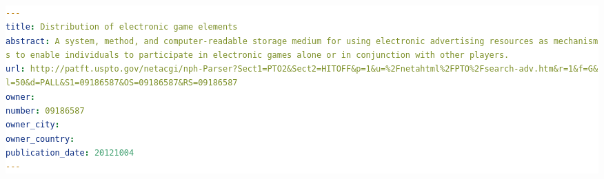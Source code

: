 ```yaml
---
title: Distribution of electronic game elements
abstract: A system, method, and computer-readable storage medium for using electronic advertising resources as mechanisms to enable individuals to participate in electronic games alone or in conjunction with other players.
url: http://patft.uspto.gov/netacgi/nph-Parser?Sect1=PTO2&Sect2=HITOFF&p=1&u=%2Fnetahtml%2FPTO%2Fsearch-adv.htm&r=1&f=G&l=50&d=PALL&S1=09186587&OS=09186587&RS=09186587
owner: 
number: 09186587
owner_city: 
owner_country: 
publication_date: 20121004
---
```

